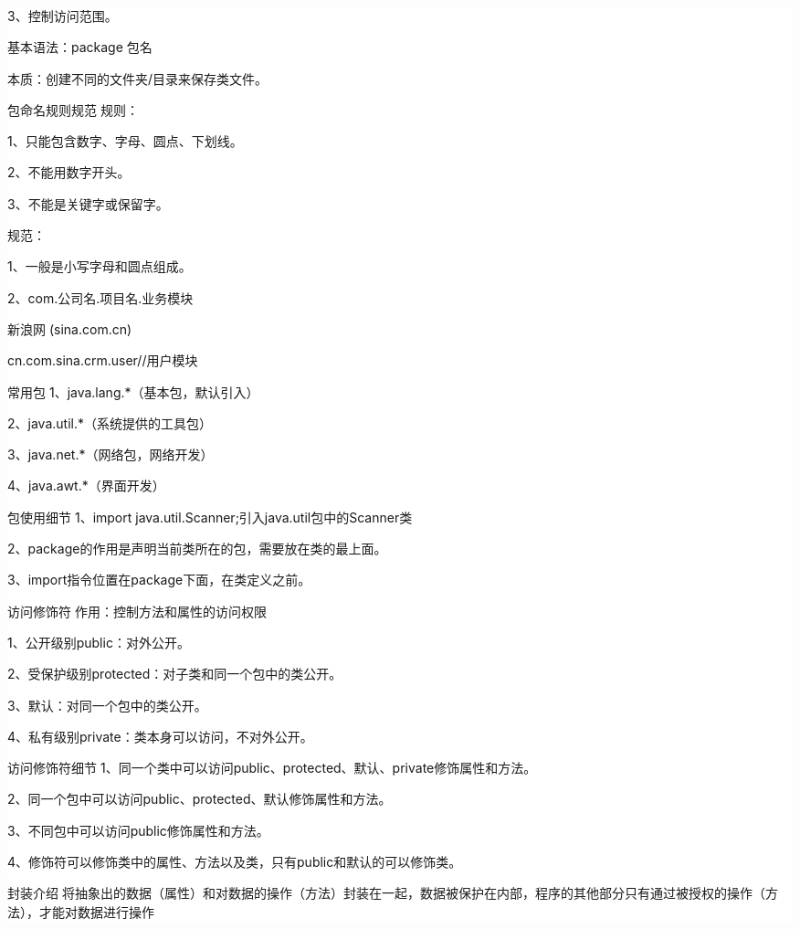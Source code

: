 3、控制访问范围。

基本语法：package 包名

本质：创建不同的文件夹/目录来保存类文件。

包命名规则规范
规则：

1、只能包含数字、字母、圆点、下划线。

2、不能用数字开头。

3、不能是关键字或保留字。

规范：

1、一般是小写字母和圆点组成。

2、com.公司名.项目名.业务模块

新浪网 (sina.com.cn)

cn.com.sina.crm.user//用户模块

常用包
1、java.lang.*（基本包，默认引入）

2、java.util.*（系统提供的工具包）

3、java.net.*（网络包，网络开发）

4、java.awt.*（界面开发）

包使用细节
1、import java.util.Scanner;引入java.util包中的Scanner类

2、package的作用是声明当前类所在的包，需要放在类的最上面。

3、import指令位置在package下面，在类定义之前。

访问修饰符
作用：控制方法和属性的访问权限

1、公开级别public：对外公开。

2、受保护级别protected：对子类和同一个包中的类公开。

3、默认：对同一个包中的类公开。

4、私有级别private：类本身可以访问，不对外公开。

访问修饰符细节
1、同一个类中可以访问public、protected、默认、private修饰属性和方法。

2、同一个包中可以访问public、protected、默认修饰属性和方法。

3、不同包中可以访问public修饰属性和方法。

4、修饰符可以修饰类中的属性、方法以及类，只有public和默认的可以修饰类。

封装介绍
将抽象出的数据（属性）和对数据的操作（方法）封装在一起，数据被保护在内部，程序的其他部分只有通过被授权的操作（方法），才能对数据进行操作
